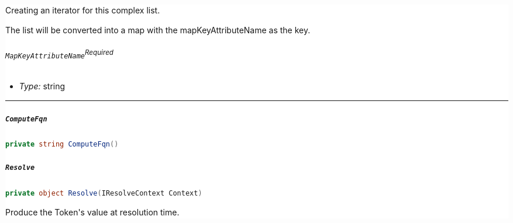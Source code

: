 Creating an iterator for this complex list.

The list will be converted into a map with the mapKeyAttributeName as the key.

###### `MapKeyAttributeName`<sup>Required</sup> <a name="MapKeyAttributeName" id="@cdktf/provider-datadog.dataDatadogMonitor.DataDatadogMonitorSchedulingOptionsCustomScheduleList.allWithMapKey.parameter.mapKeyAttributeName"></a>

- *Type:* string

---

##### `ComputeFqn` <a name="ComputeFqn" id="@cdktf/provider-datadog.dataDatadogMonitor.DataDatadogMonitorSchedulingOptionsCustomScheduleList.computeFqn"></a>

```csharp
private string ComputeFqn()
```

##### `Resolve` <a name="Resolve" id="@cdktf/provider-datadog.dataDatadogMonitor.DataDatadogMonitorSchedulingOptionsCustomScheduleList.resolve"></a>

```csharp
private object Resolve(IResolveContext Context)
```

Produce the Token's value at resolution time.

